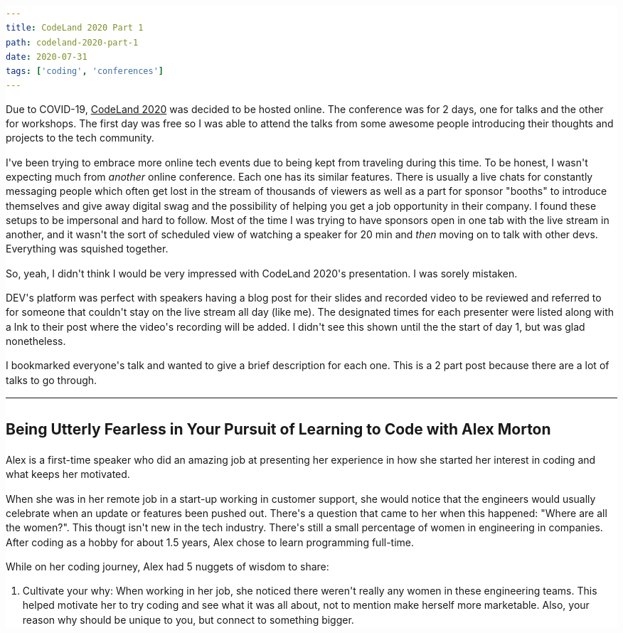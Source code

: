 ```yaml
---
title: CodeLand 2020 Part 1
path: codeland-2020-part-1
date: 2020-07-31
tags: ['coding', 'conferences']
---
```


Due to COVID-19, [CodeLand 2020](https://codelandconf.com/) was decided to be hosted online. The conference was for 2 days, one for talks and the other for workshops. The first day was free so I was able to attend the talks from some awesome people introducing their thoughts and projects to the tech community.

I've been trying to embrace more online tech events due to being kept from traveling during this time. To be honest, I wasn't expecting much from _another_ online conference. Each one has its similar features. There is usually a live chats for constantly messaging people which often get lost in the stream of thousands of viewers as well as a part for sponsor "booths" to introduce themselves and give away digital swag and the possibility of helping you get a job opportunity in their company. I found these setups to be impersonal and hard to follow. Most of the time I was trying to have sponsors open in one tab with the live stream in another, and it wasn't the sort of scheduled view of watching a speaker for 20 min and _then_ moving on to talk with other devs. Everything was squished together.

So, yeah, I didn't think I would be very impressed with CodeLand 2020's presentation. I was sorely mistaken.

DEV's platform was perfect with speakers having a blog post for their slides and recorded video to be reviewed and referred to for someone that couldn't stay on the live stream all day (like me). The designated times for each presenter were listed along with a lnk to their post where the video's recording will be added. I didn't see this shown until the the start of day 1, but was glad nonetheless.

I bookmarked everyone's talk and wanted to give a brief description for each one. This is a 2 part post because there are a lot of talks to go through.

---

## Being Utterly Fearless in Your Pursuit of Learning to Code with Alex Morton

Alex is a first-time speaker who did an amazing job at presenting her experience in how she started her interest in coding and what keeps her motivated.

When she was in her remote job in a start-up working in customer support, she would notice that the engineers would usually celebrate when an update or features been pushed out. There's a question that came to her when this happened: "Where are all the women?". This thougt isn't new in the tech industry. There's still a small percentage of women in engineering in companies. After coding as a hobby for about 1.5 years, Alex chose to learn programming full-time.

While on her coding journey, Alex had 5 nuggets of wisdom to share:

1. Cultivate your why: When working in her job, she noticed there weren't really any women in these engineering teams. This helped motivate her to try coding and see what it was all about, not to mention make herself more marketable. Also, your reason why should be unique to you, but connect to something bigger.
